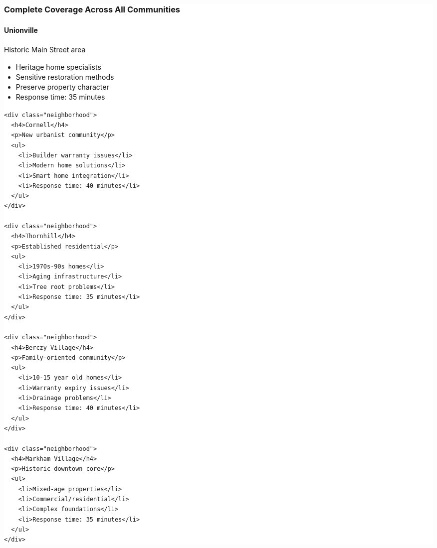 ### Complete Coverage Across All Communities

<div class="neighborhoods-section">
  <div class="neighborhood-grid">
    <div class="neighborhood">
      <h4>Unionville</h4>
      <p>Historic Main Street area</p>
      <ul>
        <li>Heritage home specialists</li>
        <li>Sensitive restoration methods</li>
        <li>Preserve property character</li>
        <li>Response time: 35 minutes</li>
      </ul>
    </div>
    
    <div class="neighborhood">
      <h4>Cornell</h4>
      <p>New urbanist community</p>
      <ul>
        <li>Builder warranty issues</li>
        <li>Modern home solutions</li>
        <li>Smart home integration</li>
        <li>Response time: 40 minutes</li>
      </ul>
    </div>
    
    <div class="neighborhood">
      <h4>Thornhill</h4>
      <p>Established residential</p>
      <ul>
        <li>1970s-90s homes</li>
        <li>Aging infrastructure</li>
        <li>Tree root problems</li>
        <li>Response time: 35 minutes</li>
      </ul>
    </div>
    
    <div class="neighborhood">
      <h4>Berczy Village</h4>
      <p>Family-oriented community</p>
      <ul>
        <li>10-15 year old homes</li>
        <li>Warranty expiry issues</li>
        <li>Drainage problems</li>
        <li>Response time: 40 minutes</li>
      </ul>
    </div>
    
    <div class="neighborhood">
      <h4>Markham Village</h4>
      <p>Historic downtown core</p>
      <ul>
        <li>Mixed-age properties</li>
        <li>Commercial/residential</li>
        <li>Complex foundations</li>
        <li>Response time: 35 minutes</li>
      </ul>
    </div>
    